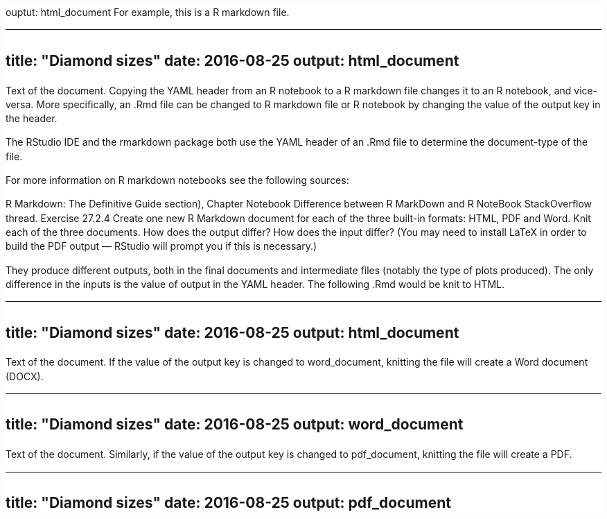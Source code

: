 ouptut: html_document
For example, this is a R markdown file.

---
title: "Diamond sizes"
date: 2016-08-25
output: html_document
---

Text of the document.
Copying the YAML header from an R notebook to a R markdown file changes it to an R notebook, and vice-versa. More specifically, an .Rmd file can be changed to R markdown file or R notebook by changing the value of the output key in the header.

The RStudio IDE and the rmarkdown package both use the YAML header of an .Rmd file to determine the document-type of the file.

For more information on R markdown notebooks see the following sources:

R Markdown: The Definitive Guide section), Chapter Notebook
Difference between R MarkDown and R NoteBook StackOverflow thread.
Exercise 27.2.4
Create one new R Markdown document for each of the three built-in formats: HTML, PDF and Word. Knit each of the three documents. How does the output differ? How does the input differ? (You may need to install LaTeX in order to build the PDF output — RStudio will prompt you if this is necessary.)

They produce different outputs, both in the final documents and intermediate files (notably the type of plots produced). The only difference in the inputs is the value of output in the YAML header. The following .Rmd would be knit to HTML.

---
title: "Diamond sizes"
date: 2016-08-25
output: html_document
---

Text of the document.
If the value of the output key is changed to word_document, knitting the file will create a Word document (DOCX).

---
title: "Diamond sizes"
date: 2016-08-25
output: word_document
---

Text of the document.
Similarly, if the value of the output key is changed to pdf_document, knitting the file will create a PDF.

---
title: "Diamond sizes"
date: 2016-08-25
output: pdf_document
---
